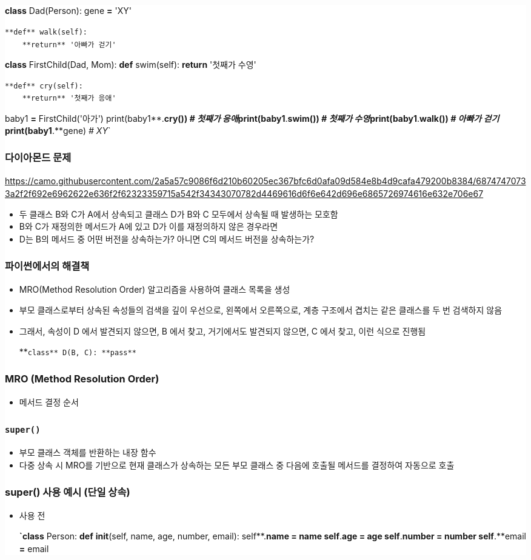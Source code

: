 **class** Dad(Person):
    gene **=** 'XY'

    **def** walk(self):
        **return** '아빠가 걷기'

**class** FirstChild(Dad, Mom):
    **def** swim(self):
        **return** '첫째가 수영'

    **def** cry(self):
        **return** '첫째가 응애'

baby1 **=** FirstChild('아가')
print(baby1**.**cry()) *# 첫째가 응애*print(baby1**.**swim()) *# 첫째가 수영*print(baby1**.**walk()) *# 아빠가 걷기*print(baby1**.**gene) *# XY*`

### 다이아몬드 문제

https://camo.githubusercontent.com/2a5a57c9086f6d210b60205ec367bfc6d0afa09d584e8b4d9cafa479200b8384/68747470733a2f2f692e6962622e636f2f62323359715a542f34343070782d4469616d6f6e642d696e6865726974616e632e706e67

- 두 클래스 B와 C가 A에서 상속되고 클래스 D가 B와 C 모두에서 상속될 때 발생하는 모호함
- B와 C가 재정의한 메서드가 A에 있고 D가 이를 재정의하지 않은 경우라면
- D는 B의 메서드 중 어떤 버전을 상속하는가? 아니면 C의 메서드 버전을 상속하는가?

### 파이썬에서의 해결책

- MRO(Method Resolution Order) 알고리즘을 사용하여 클래스 목록을 생성
- 부모 클래스로부터 상속된 속성들의 검색을 깊이 우선으로, 왼쪽에서 오른쪽으로, 계층 구조에서 겹치는 같은 클래스를 두 번 검색하지 않음
- 그래서, 속성이 D 에서 발견되지 않으면, B 에서 찾고, 거기에서도 발견되지 않으면, C 에서 찾고, 이런 식으로 진행됨
    
    **`class** D(B, C):
        **pass**`
    

### MRO (Method Resolution Order)

- 메서드 결정 순서

### `super()`

- 부모 클래스 객체를 반환하는 내장 함수
- 다중 상속 시 MRO를 기반으로 현재 클래스가 상속하는 모든 부모 클래스 중 다음에 호출될 메서드를 결정하여 자동으로 호출

### super() 사용 예시 (단일 상속)

- 사용 전
    
    **`class** Person:
        **def** __init__(self, name, age, number, email):
            self**.**name **=** name
            self**.**age **=** age
            self**.**number **=** number
            self**.**email **=** email
    